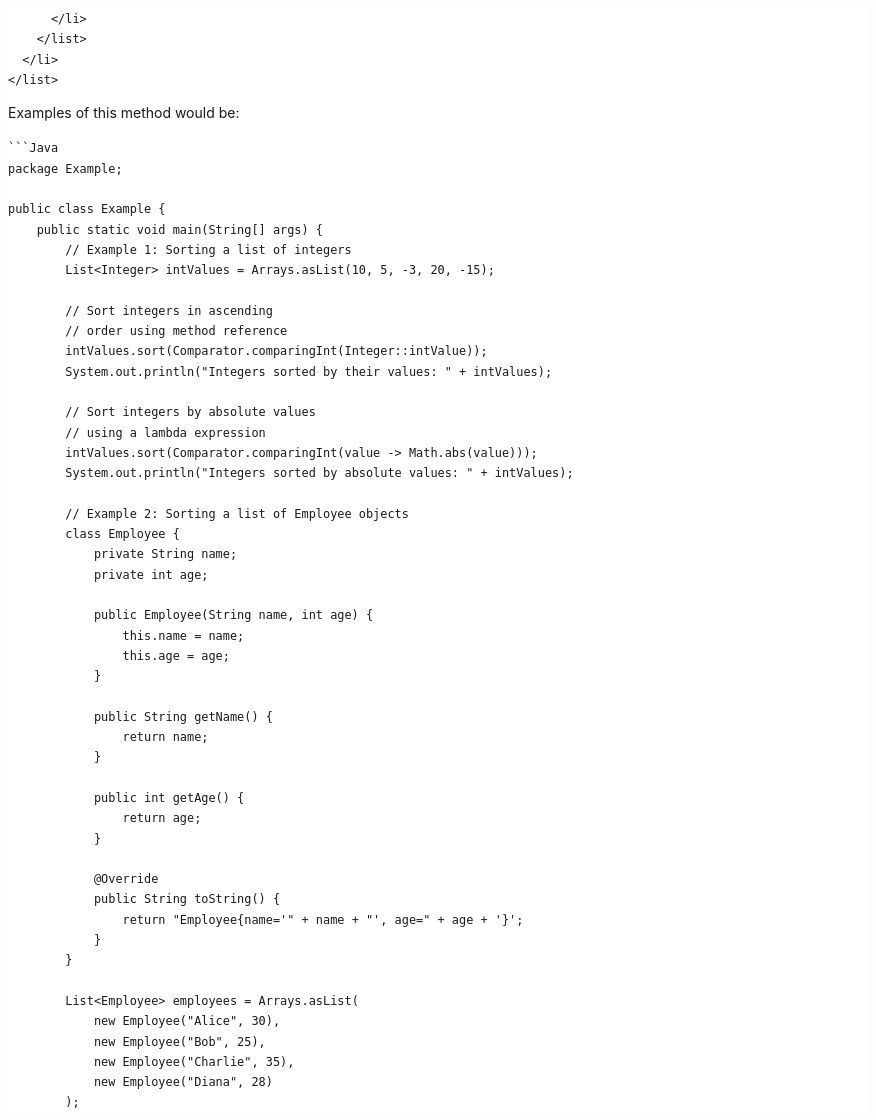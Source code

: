           </li>
        </list>
      </li>
    </list>
  </procedure>
  <p>Examples of this method would be:</p>
  <procedure title="Examples" collapsible="true">
    
    ```Java
    package Example;

    public class Example {
        public static void main(String[] args) {
            // Example 1: Sorting a list of integers
            List<Integer> intValues = Arrays.asList(10, 5, -3, 20, -15);

            // Sort integers in ascending 
            // order using method reference
            intValues.sort(Comparator.comparingInt(Integer::intValue));
            System.out.println("Integers sorted by their values: " + intValues);

            // Sort integers by absolute values 
            // using a lambda expression
            intValues.sort(Comparator.comparingInt(value -> Math.abs(value)));
            System.out.println("Integers sorted by absolute values: " + intValues);

            // Example 2: Sorting a list of Employee objects
            class Employee {
                private String name;
                private int age;

                public Employee(String name, int age) {
                    this.name = name;
                    this.age = age;
                }

                public String getName() {
                    return name;
                }

                public int getAge() {
                    return age;
                }

                @Override
                public String toString() {
                    return "Employee{name='" + name + "', age=" + age + '}';
                }
            }

            List<Employee> employees = Arrays.asList(
                new Employee("Alice", 30),
                new Employee("Bob", 25),
                new Employee("Charlie", 35),
                new Employee("Diana", 28)
            );
